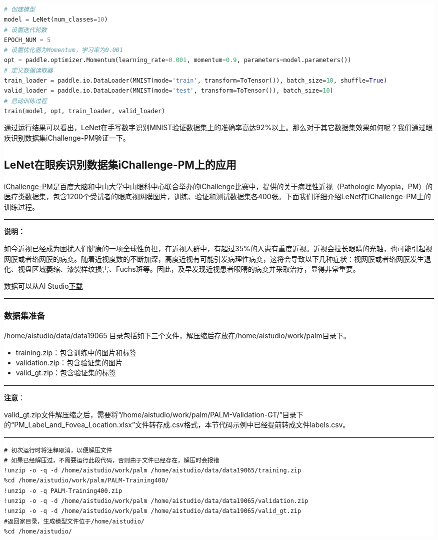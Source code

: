 ```python
# 创建模型
model = LeNet(num_classes=10)
# 设置迭代轮数
EPOCH_NUM = 5
# 设置优化器为Momentum，学习率为0.001
opt = paddle.optimizer.Momentum(learning_rate=0.001, momentum=0.9, parameters=model.parameters())
# 定义数据读取器
train_loader = paddle.io.DataLoader(MNIST(mode='train', transform=ToTensor()), batch_size=10, shuffle=True)
valid_loader = paddle.io.DataLoader(MNIST(mode='test', transform=ToTensor()), batch_size=10)
# 启动训练过程
train(model, opt, train_loader, valid_loader)
```

通过运行结果可以看出，LeNet在手写数字识别MNIST验证数据集上的准确率高达92%以上。那么对于其它数据集效果如何呢？我们通过眼疾识别数据集iChallenge-PM验证一下。



## LeNet在眼疾识别数据集iChallenge-PM上的应用

[iChallenge-PM](https://ai.baidu.com/broad/introduction)是百度大脑和中山大学中山眼科中心联合举办的iChallenge比赛中，提供的关于病理性近视（Pathologic Myopia，PM）的医疗类数据集，包含1200个受试者的眼底视网膜图片，训练、验证和测试数据集各400张。下面我们详细介绍LeNet在iChallenge-PM上的训练过程。

------

**说明：**

如今近视已经成为困扰人们健康的一项全球性负担，在近视人群中，有超过35%的人患有重度近视。近视会拉长眼睛的光轴，也可能引起视网膜或者络网膜的病变。随着近视度数的不断加深，高度近视有可能引发病理性病变，这将会导致以下几种症状：视网膜或者络网膜发生退化、视盘区域萎缩、漆裂样纹损害、Fuchs斑等。因此，及早发现近视患者眼睛的病变并采取治疗，显得非常重要。

数据可以从AI Studio[下载](https://aistudio.baidu.com/aistudio/datasetdetail/19065)

------



### 数据集准备

/home/aistudio/data/data19065 目录包括如下三个文件，解压缩后存放在/home/aistudio/work/palm目录下。

- training.zip：包含训练中的图片和标签
- validation.zip：包含验证集的图片
- valid_gt.zip：包含验证集的标签

------

**注意**：

valid_gt.zip文件解压缩之后，需要将“/home/aistudio/work/palm/PALM-Validation-GT/”目录下的“PM_Label_and_Fovea_Location.xlsx”文件转存成.csv格式，本节代码示例中已经提前转成文件labels.csv。

------

```
# 初次运行时将注释取消，以便解压文件
# 如果已经解压过，不需要运行此段代码，否则由于文件已经存在，解压时会报错
!unzip -o -q -d /home/aistudio/work/palm /home/aistudio/data/data19065/training.zip
%cd /home/aistudio/work/palm/PALM-Training400/
!unzip -o -q PALM-Training400.zip
!unzip -o -q -d /home/aistudio/work/palm /home/aistudio/data/data19065/validation.zip
!unzip -o -q -d /home/aistudio/work/palm /home/aistudio/data/data19065/valid_gt.zip
#返回家目录，生成模型文件位于/home/aistudio/
%cd /home/aistudio/
```

